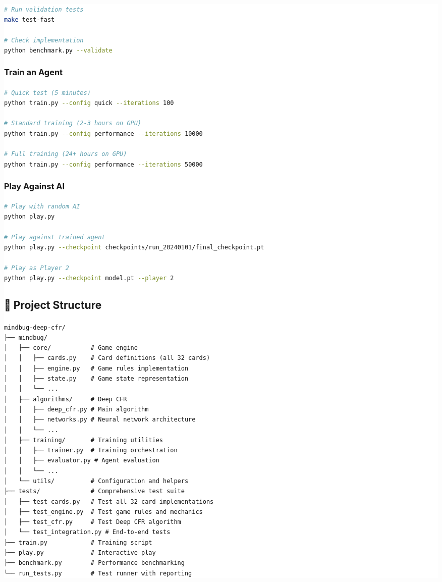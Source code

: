 ```bash
# Run validation tests
make test-fast

# Check implementation
python benchmark.py --validate
```

### Train an Agent

```bash
# Quick test (5 minutes)
python train.py --config quick --iterations 100

# Standard training (2-3 hours on GPU)
python train.py --config performance --iterations 10000

# Full training (24+ hours on GPU)
python train.py --config performance --iterations 50000
```

### Play Against AI

```bash
# Play with random AI
python play.py

# Play against trained agent
python play.py --checkpoint checkpoints/run_20240101/final_checkpoint.pt

# Play as Player 2
python play.py --checkpoint model.pt --player 2
```

## 📁 Project Structure

```
mindbug-deep-cfr/
├── mindbug/
│   ├── core/           # Game engine
│   │   ├── cards.py    # Card definitions (all 32 cards)
│   │   ├── engine.py   # Game rules implementation
│   │   ├── state.py    # Game state representation
│   │   └── ...
│   ├── algorithms/     # Deep CFR
│   │   ├── deep_cfr.py # Main algorithm
│   │   ├── networks.py # Neural network architecture
│   │   └── ...
│   ├── training/       # Training utilities
│   │   ├── trainer.py  # Training orchestration
│   │   ├── evaluator.py # Agent evaluation
│   │   └── ...
│   └── utils/          # Configuration and helpers
├── tests/              # Comprehensive test suite
│   ├── test_cards.py   # Test all 32 card implementations
│   ├── test_engine.py  # Test game rules and mechanics
│   ├── test_cfr.py     # Test Deep CFR algorithm
│   └── test_integration.py # End-to-end tests
├── train.py            # Training script
├── play.py             # Interactive play
├── benchmark.py        # Performance benchmarking
└── run_tests.py        # Test runner with reporting
```
